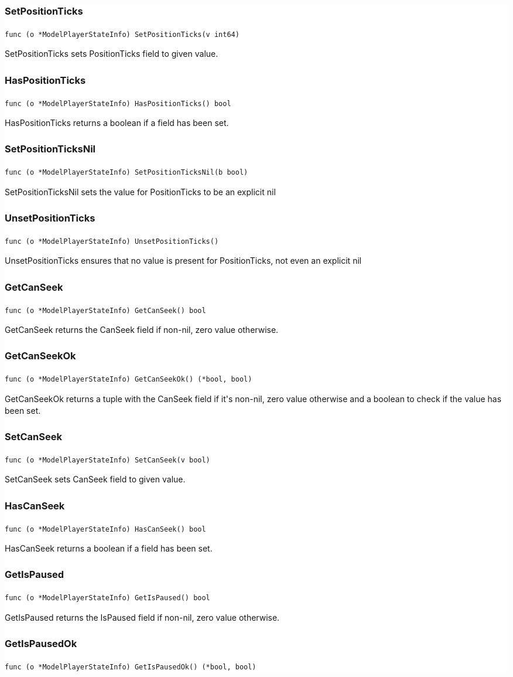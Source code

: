 ### SetPositionTicks

`func (o *ModelPlayerStateInfo) SetPositionTicks(v int64)`

SetPositionTicks sets PositionTicks field to given value.

### HasPositionTicks

`func (o *ModelPlayerStateInfo) HasPositionTicks() bool`

HasPositionTicks returns a boolean if a field has been set.

### SetPositionTicksNil

`func (o *ModelPlayerStateInfo) SetPositionTicksNil(b bool)`

 SetPositionTicksNil sets the value for PositionTicks to be an explicit nil

### UnsetPositionTicks
`func (o *ModelPlayerStateInfo) UnsetPositionTicks()`

UnsetPositionTicks ensures that no value is present for PositionTicks, not even an explicit nil
### GetCanSeek

`func (o *ModelPlayerStateInfo) GetCanSeek() bool`

GetCanSeek returns the CanSeek field if non-nil, zero value otherwise.

### GetCanSeekOk

`func (o *ModelPlayerStateInfo) GetCanSeekOk() (*bool, bool)`

GetCanSeekOk returns a tuple with the CanSeek field if it's non-nil, zero value otherwise
and a boolean to check if the value has been set.

### SetCanSeek

`func (o *ModelPlayerStateInfo) SetCanSeek(v bool)`

SetCanSeek sets CanSeek field to given value.

### HasCanSeek

`func (o *ModelPlayerStateInfo) HasCanSeek() bool`

HasCanSeek returns a boolean if a field has been set.

### GetIsPaused

`func (o *ModelPlayerStateInfo) GetIsPaused() bool`

GetIsPaused returns the IsPaused field if non-nil, zero value otherwise.

### GetIsPausedOk

`func (o *ModelPlayerStateInfo) GetIsPausedOk() (*bool, bool)`
